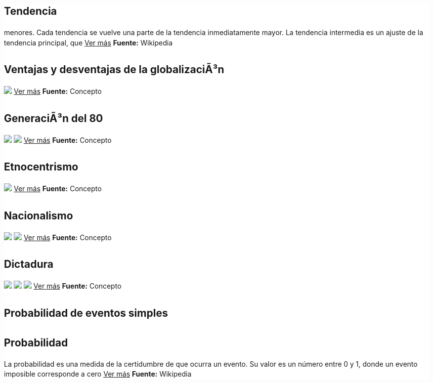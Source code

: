## Tendencia
menores. Cada tendencia se vuelve una parte de la tendencia inmediatamente mayor. La tendencia intermedia es un ajuste de la tendencia principal, que
[Ver más](https://es.wikipedia.org/wiki/Tendencia)
**Fuente:** Wikipedia

## Ventajas y desventajas de la globalizaciÃ³n
![](https://concepto.de/wp-content/uploads/2024/04/ventajas-y-desventajas-de-la-globalizacion.jpg)
[Ver más](https://concepto.de/ventajas-y-desventajas-de-la-globalizacion/)
**Fuente:** Concepto

## GeneraciÃ³n del 80
![](https://concepto.de/wp-content/uploads/2020/11/generacion-del-80.jpg)
![](https://concepto.de/wp-content/uploads/2024/06/roque-saenz-pena.jpg)
[Ver más](https://concepto.de/generacion-del-80/)
**Fuente:** Concepto

## Etnocentrismo
![](https://concepto.de/wp-content/uploads/2020/09/etnocentrismo-e1599528669135-800x400.jpg)
[Ver más](https://concepto.de/etnocentrismo/)
**Fuente:** Concepto

## Nacionalismo
![](https://concepto.de/wp-content/uploads/2015/03/nacionalismo-e1550365150912.jpg)
![](https://concepto.de/wp-content/uploads/2015/03/nacionalismo-religioso-tipos-e1597606675856.jpg)
[Ver más](https://concepto.de/nacionalismo/)
**Fuente:** Concepto

## Dictadura
![](https://concepto.de/wp-content/uploads/2015/08/dictadura-e1546621890583.jpg)
![](https://concepto.de/wp-content/uploads/2020/06/augusto-pinochet-chile-792x451.jpg)
![](https://concepto.de/wp-content/uploads/2020/06/stalin-urss-800x400.jpg)
[Ver más](https://concepto.de/dictadura/)
**Fuente:** Concepto


## Probabilidad de eventos simples

## Probabilidad
La probabilidad es una medida de la certidumbre de que ocurra un evento. Su valor es un número entre 0 y 1, donde un evento imposible corresponde a cero
[Ver más](https://es.wikipedia.org/wiki/Probabilidad)
**Fuente:** Wikipedia
